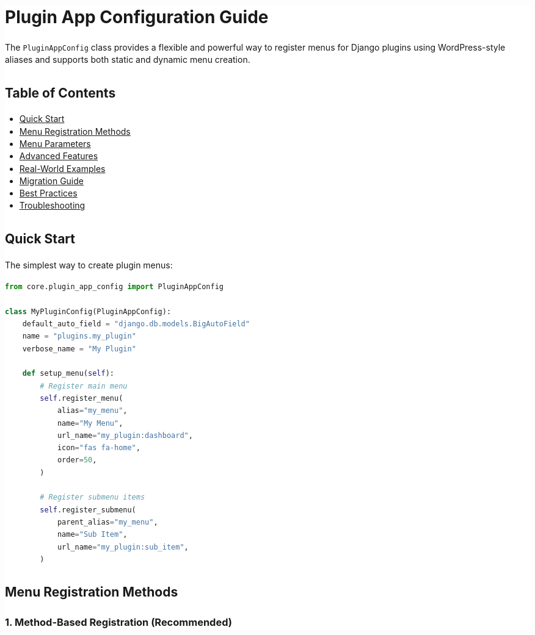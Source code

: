 # Plugin App Configuration Guide

The `PluginAppConfig` class provides a flexible and powerful way to register menus for Django plugins using WordPress-style aliases and supports both static and dynamic menu creation.

## Table of Contents

- [Quick Start](#quick-start)
- [Menu Registration Methods](#menu-registration-methods)
- [Menu Parameters](#menu-parameters)
- [Advanced Features](#advanced-features)
- [Real-World Examples](#real-world-examples)
- [Migration Guide](#migration-guide)
- [Best Practices](#best-practices)
- [Troubleshooting](#troubleshooting)

## Quick Start

The simplest way to create plugin menus:

```python
from core.plugin_app_config import PluginAppConfig

class MyPluginConfig(PluginAppConfig):
    default_auto_field = "django.db.models.BigAutoField"
    name = "plugins.my_plugin"
    verbose_name = "My Plugin"

    def setup_menu(self):
        # Register main menu
        self.register_menu(
            alias="my_menu",
            name="My Menu",
            url_name="my_plugin:dashboard",
            icon="fas fa-home",
            order=50,
        )

        # Register submenu items
        self.register_submenu(
            parent_alias="my_menu",
            name="Sub Item",
            url_name="my_plugin:sub_item",
        )
```

## Menu Registration Methods

### 1. Method-Based Registration (Recommended)
